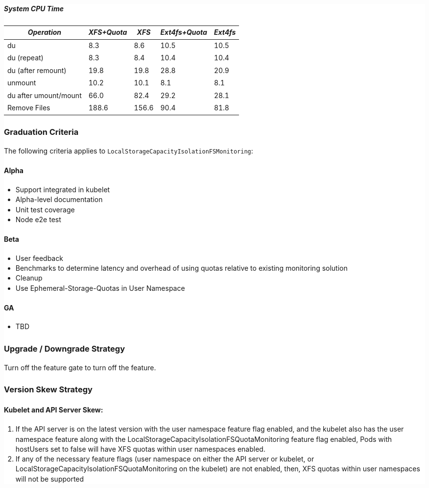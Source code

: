 ##### System CPU Time

| *Operation*                | *XFS+Quota* | *XFS*   | *Ext4fs+Quota* | *Ext4fs* |
|--------------------------|-----------|-------|--------------|--------|
| du                       | 8.3       | 8.6   | 10.5         | 10.5   |
| du (repeat)              | 8.3       | 8.4   | 10.4         | 10.4   |
| du (after remount)       | 19.8      | 19.8  | 28.8         | 20.9   |
| unmount                  | 10.2      | 10.1  | 8.1          | 8.1    |
| du after umount/mount    | 66.0      | 82.4  | 29.2         | 28.1   |
| Remove Files             | 188.6     | 156.6 | 90.4         | 81.8   |


### Graduation Criteria

The following criteria applies to
`LocalStorageCapacityIsolationFSMonitoring`:

#### Alpha

- Support integrated in kubelet
- Alpha-level documentation
- Unit test coverage
- Node e2e test

#### Beta

- User feedback
- Benchmarks to determine latency and overhead of using quotas
  relative to existing monitoring solution
- Cleanup
- Use Ephemeral-Storage-Quotas in User Namespace

#### GA

- TBD

### Upgrade / Downgrade Strategy

Turn off the feature gate to turn off the feature.

### Version Skew Strategy

#### Kubelet and API Server Skew:

1. If the API server is on the latest version with the user namespace feature flag enabled, 
and the kubelet also has the user namespace feature along with the 
LocalStorageCapacityIsolationFSQuotaMonitoring feature flag enabled, Pods with hostUsers 
set to false will have XFS quotas within user namespaces enabled.
2. If any of the necessary feature flags (user namespace on either the API server or kubelet,
or LocalStorageCapacityIsolationFSQuotaMonitoring on the kubelet) are not enabled, then, 
XFS quotas within user namespaces will not be supported
